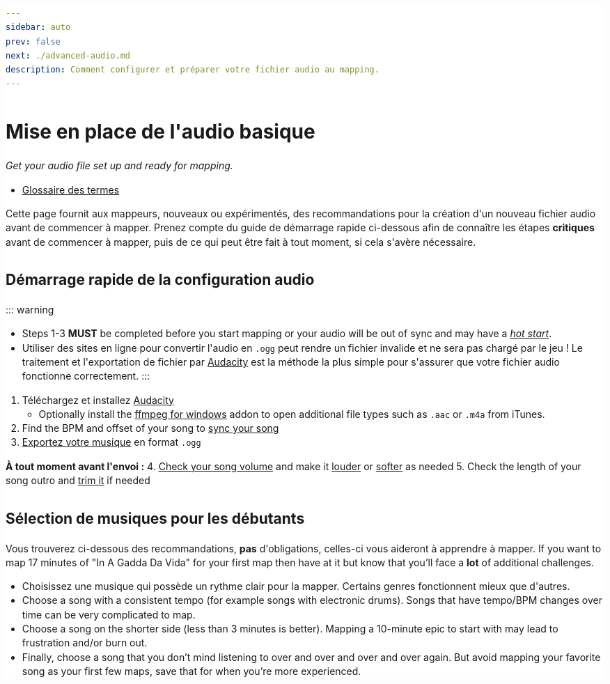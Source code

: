 ```yaml
---
sidebar: auto
prev: false
next: ./advanced-audio.md
description: Comment configurer et préparer votre fichier audio au mapping.
---
```


# Mise en place de l'audio basique
_Get your audio file set up and ready for mapping._

* [Glossaire des termes](./glossary.md)

Cette page fournit aux mappeurs, nouveaux ou expérimentés, des recommandations pour la création d'un nouveau fichier audio avant de commencer à mapper. Prenez compte du guide de démarrage rapide ci-dessous afin de connaître les étapes **critiques** avant de commencer à mapper, puis de ce qui peut être fait à tout moment, si cela s'avère nécessaire.

## Démarrage rapide de la configuration audio
::: warning

* Steps 1-3 **MUST** be completed before you start mapping or your audio will be out of sync and may have a [*hot start*](./glossary.md#h).
* Utiliser des sites en ligne pour convertir l'audio en `.ogg` peut rendre un fichier invalide et ne sera pas chargé par le jeu ! Le traitement et l'exportation de fichier par [Audacity](https://www.audacityteam.org/) est la méthode la plus simple pour s'assurer que votre fichier audio fonctionne correctement. :::

1. Téléchargez et installez [Audacity](https://www.audacityteam.org/)
   * Optionally install the [ffmpeg for windows](https://manual.audacityteam.org/man/installing_ffmpeg_for_windows.html) addon to open additional file types such as `.aac` or `.m4a` from iTunes.
2. Find the BPM and offset of your song to [sync your song](#syncing-audio)
3. [Exportez votre musique](#exporting) en format `.ogg`

**À tout moment avant l'envoi :**
4. [Check your song volume](#check-song-volume) and make it [louder](#making-your-song-louder) or [softer](#making-your-song-softer) as needed
5. Check the length of your song outro and [trim it](#trimming-the-outro) if needed

## Sélection de musiques pour les débutants
Vous trouverez ci-dessous des recommandations, **pas** d'obligations, celles-ci vous aideront à apprendre à mapper. If you want to map 17 minutes of "In A Gadda Da Vida" for your first map then have at it but know that you’ll face a **lot** of additional challenges.

* Choisissez une musique qui possède un rythme clair pour la mapper. Certains genres fonctionnent mieux que d'autres.
* Choose a song with a consistent tempo (for example songs with electronic drums). Songs that have tempo/BPM changes over time can be very complicated to map.
* Choose a song on the shorter side (less than 3 minutes is better). Mapping a 10-minute epic to start with may lead to frustration and/or burn out.
* Finally, choose a song that you don’t mind listening to over and over and over and over again. But avoid mapping your favorite song as your first few maps, save that for when you’re more experienced.
